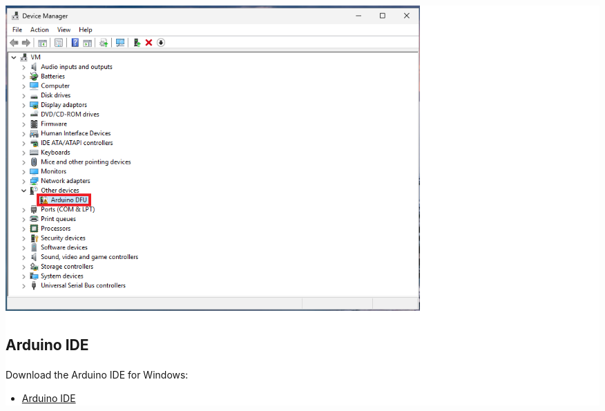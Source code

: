 <img src='./images/img_003.png' alt='img_003' width='600'/>

## Arduino IDE

Download the Arduino IDE for Windows:

* [Arduino IDE](https://www.arduino.cc/en/software)

